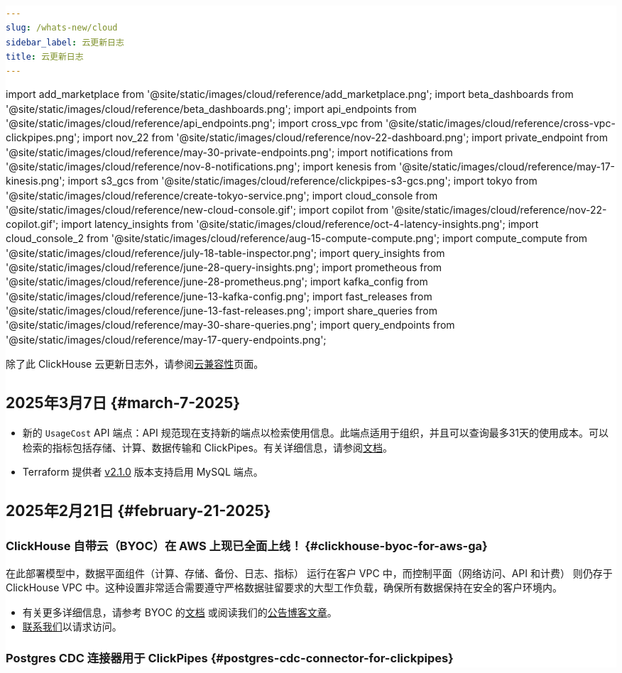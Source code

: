 ```yaml
---
slug: /whats-new/cloud
sidebar_label: 云更新日志
title: 云更新日志
---
```


import add_marketplace from '@site/static/images/cloud/reference/add_marketplace.png';
import beta_dashboards from '@site/static/images/cloud/reference/beta_dashboards.png';
import api_endpoints from '@site/static/images/cloud/reference/api_endpoints.png';
import cross_vpc from '@site/static/images/cloud/reference/cross-vpc-clickpipes.png';
import nov_22 from '@site/static/images/cloud/reference/nov-22-dashboard.png';
import private_endpoint from '@site/static/images/cloud/reference/may-30-private-endpoints.png';
import notifications from '@site/static/images/cloud/reference/nov-8-notifications.png';
import kenesis from '@site/static/images/cloud/reference/may-17-kinesis.png';
import s3_gcs from '@site/static/images/cloud/reference/clickpipes-s3-gcs.png';
import tokyo from '@site/static/images/cloud/reference/create-tokyo-service.png';
import cloud_console from '@site/static/images/cloud/reference/new-cloud-console.gif';
import copilot from '@site/static/images/cloud/reference/nov-22-copilot.gif';
import latency_insights from '@site/static/images/cloud/reference/oct-4-latency-insights.png';
import cloud_console_2 from '@site/static/images/cloud/reference/aug-15-compute-compute.png';
import compute_compute from '@site/static/images/cloud/reference/july-18-table-inspector.png';
import query_insights from '@site/static/images/cloud/reference/june-28-query-insights.png';
import prometheous from '@site/static/images/cloud/reference/june-28-prometheus.png';
import kafka_config from '@site/static/images/cloud/reference/june-13-kafka-config.png';
import fast_releases from '@site/static/images/cloud/reference/june-13-fast-releases.png';
import share_queries from '@site/static/images/cloud/reference/may-30-share-queries.png';
import query_endpoints from '@site/static/images/cloud/reference/may-17-query-endpoints.png';


除了此 ClickHouse 云更新日志外，请参阅[云兼容性](/cloud/reference/cloud-compatibility.md)页面。
## 2025年3月7日 {#march-7-2025}

- 新的 `UsageCost` API 端点：API 规范现在支持新的端点以检索使用信息。此端点适用于组织，并且可以查询最多31天的使用成本。可以检索的指标包括存储、计算、数据传输和 ClickPipes。有关详细信息，请参阅[文档](https://clickhouse.com/docs/cloud/manage/api/usageCost-api-reference)。

- Terraform 提供者 [v2.1.0](https://registry.terraform.io/providers/ClickHouse/clickhouse/2.1.0/docs/resources/service#nestedatt--endpoints_configuration) 版本支持启用 MySQL 端点。
## 2025年2月21日 {#february-21-2025}
### ClickHouse 自带云（BYOC）在 AWS 上现已全面上线！ {#clickhouse-byoc-for-aws-ga}

在此部署模型中，数据平面组件（计算、存储、备份、日志、指标）
运行在客户 VPC 中，而控制平面（网络访问、API 和计费）
则仍存于 ClickHouse VPC 中。这种设置非常适合需要遵守严格数据驻留要求的大型工作负载，确保所有数据保持在安全的客户环境内。

- 有关更多详细信息，请参考 BYOC 的[文档](/cloud/reference/byoc)
  或阅读我们的[公告博客文章](https://clickhouse.com/blog/announcing-general-availability-of-clickhouse-bring-your-own-cloud-on-aws)。
- [联系我们](https://clickhouse.com/cloud/bring-your-own-cloud)以请求访问。
### Postgres CDC 连接器用于 ClickPipes {#postgres-cdc-connector-for-clickpipes}
